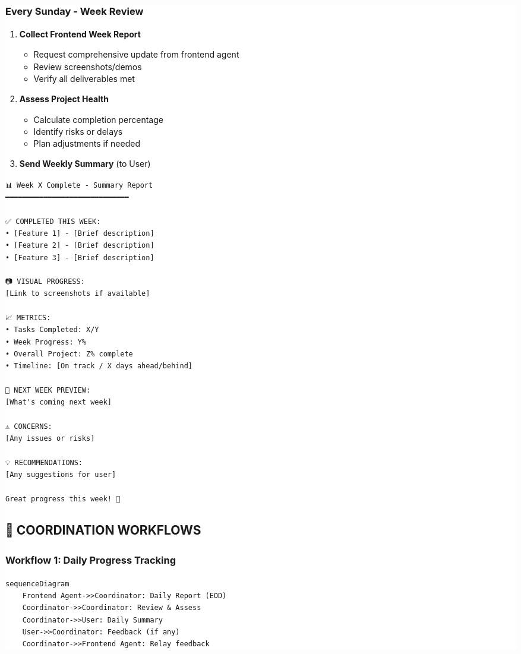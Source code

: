 ### Every Sunday - Week Review

1. **Collect Frontend Week Report**
   - Request comprehensive update from frontend agent
   - Review screenshots/demos
   - Verify all deliverables met

2. **Assess Project Health**
   - Calculate completion percentage
   - Identify risks or delays
   - Plan adjustments if needed

3. **Send Weekly Summary** (to User)

```
📊 Week X Complete - Summary Report
━━━━━━━━━━━━━━━━━━━━━━━━━━━━━

✅ COMPLETED THIS WEEK:
• [Feature 1] - [Brief description]
• [Feature 2] - [Brief description]
• [Feature 3] - [Brief description]

📷 VISUAL PROGRESS:
[Link to screenshots if available]

📈 METRICS:
• Tasks Completed: X/Y
• Week Progress: Y%
• Overall Project: Z% complete
• Timeline: [On track / X days ahead/behind]

🎯 NEXT WEEK PREVIEW:
[What's coming next week]

⚠️ CONCERNS:
[Any issues or risks]

💡 RECOMMENDATIONS:
[Any suggestions for user]

Great progress this week! 🎉
```

## 🔄 COORDINATION WORKFLOWS

### Workflow 1: Daily Progress Tracking

```mermaid
sequenceDiagram
    Frontend Agent->>Coordinator: Daily Report (EOD)
    Coordinator->>Coordinator: Review & Assess
    Coordinator->>User: Daily Summary
    User->>Coordinator: Feedback (if any)
    Coordinator->>Frontend Agent: Relay feedback
```
